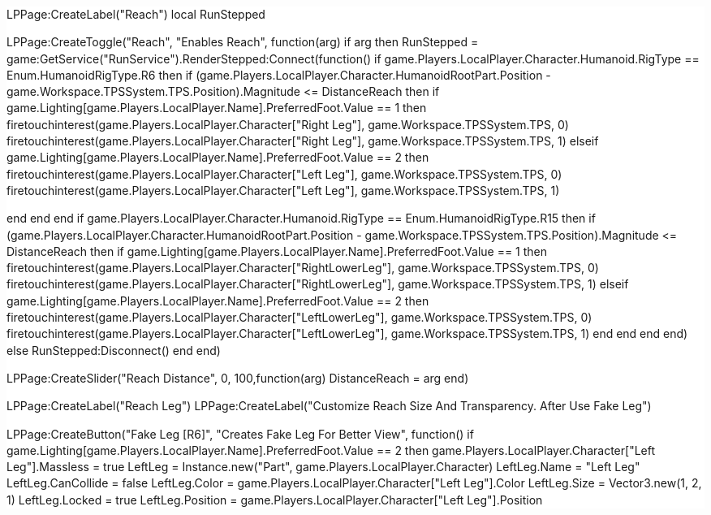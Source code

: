 LPPage:CreateLabel("Reach")
local RunStepped

LPPage:CreateToggle("Reach", "Enables Reach", function(arg)
if arg then
RunStepped = game:GetService("RunService").RenderStepped:Connect(function()
if game.Players.LocalPlayer.Character.Humanoid.RigType == Enum.HumanoidRigType.R6 then
if (game.Players.LocalPlayer.Character.HumanoidRootPart.Position - game.Workspace.TPSSystem.TPS.Position).Magnitude <= DistanceReach then
if game.Lighting[game.Players.LocalPlayer.Name].PreferredFoot.Value == 1 then
firetouchinterest(game.Players.LocalPlayer.Character["Right Leg"], game.Workspace.TPSSystem.TPS, 0)
			firetouchinterest(game.Players.LocalPlayer.Character["Right Leg"], game.Workspace.TPSSystem.TPS, 1)
elseif game.Lighting[game.Players.LocalPlayer.Name].PreferredFoot.Value == 2 then
firetouchinterest(game.Players.LocalPlayer.Character["Left Leg"], game.Workspace.TPSSystem.TPS, 0)
			firetouchinterest(game.Players.LocalPlayer.Character["Left Leg"], game.Workspace.TPSSystem.TPS, 1)

end
end
end
if game.Players.LocalPlayer.Character.Humanoid.RigType == Enum.HumanoidRigType.R15 then
if (game.Players.LocalPlayer.Character.HumanoidRootPart.Position - game.Workspace.TPSSystem.TPS.Position).Magnitude <= DistanceReach then
if game.Lighting[game.Players.LocalPlayer.Name].PreferredFoot.Value == 1 then
firetouchinterest(game.Players.LocalPlayer.Character["RightLowerLeg"], game.Workspace.TPSSystem.TPS, 0)
			firetouchinterest(game.Players.LocalPlayer.Character["RightLowerLeg"], game.Workspace.TPSSystem.TPS, 1)
elseif game.Lighting[game.Players.LocalPlayer.Name].PreferredFoot.Value == 2 then
firetouchinterest(game.Players.LocalPlayer.Character["LeftLowerLeg"], game.Workspace.TPSSystem.TPS, 0)
			firetouchinterest(game.Players.LocalPlayer.Character["LeftLowerLeg"], game.Workspace.TPSSystem.TPS, 1)
			end
			end
			end
end)
else
RunStepped:Disconnect()
end
end)

LPPage:CreateSlider("Reach Distance", 0, 100,function(arg)
   DistanceReach = arg
end)

LPPage:CreateLabel("Reach Leg")
LPPage:CreateLabel("Customize Reach Size And Transparency. After Use Fake Leg")

LPPage:CreateButton("Fake Leg [R6]", "Creates Fake Leg For Better View", function()
    if game.Lighting[game.Players.LocalPlayer.Name].PreferredFoot.Value == 2 then
    game.Players.LocalPlayer.Character["Left Leg"].Massless = true
   LeftLeg = Instance.new("Part", game.Players.LocalPlayer.Character)
LeftLeg.Name = "Left Leg"
LeftLeg.CanCollide = false
LeftLeg.Color = game.Players.LocalPlayer.Character["Left Leg"].Color
LeftLeg.Size = Vector3.new(1, 2, 1)
LeftLeg.Locked = true
LeftLeg.Position = game.Players.LocalPlayer.Character["Left Leg"].Position
